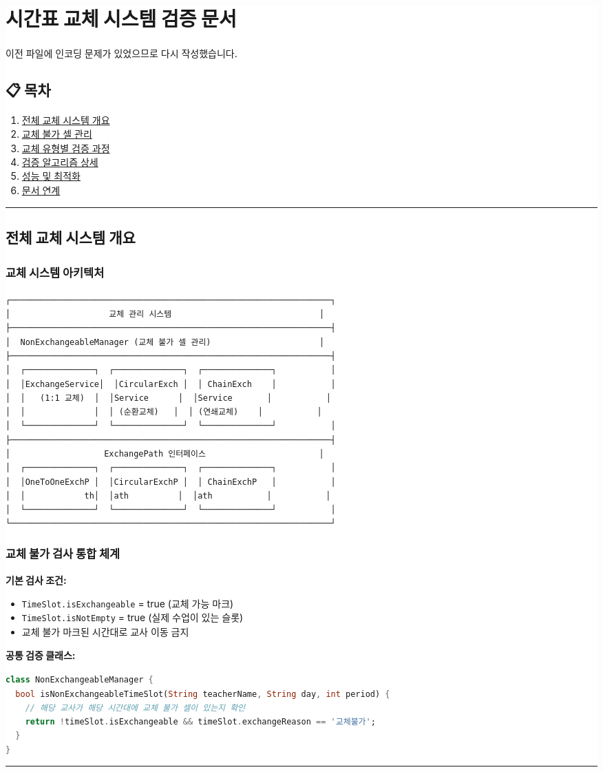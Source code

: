 # 시간표 교체 시스템 검증 문서

이전 파일에 인코딩 문제가 있었으므로 다시 작성했습니다.

## 📋 목차

1. [전체 교체 시스템 개요](#전체-교체-시스템-개요)
2. [교체 불가 셀 관리](#교체-불가-셀-관리)
3. [교체 유형별 검증 과정](#교체-유형별-검증-과정)
4. [검증 알고리즘 상세](#검증-알고리즘-상세)
5. [성능 및 최적화](#성능-및-최적화)
6. [문서 연계](#문서-연계)

---

## 전체 교체 시스템 개요

### 교체 시스템 아키텍처

```
┌─────────────────────────────────────────────────────────────────┐
│                    교체 관리 시스템                              │
├─────────────────────────────────────────────────────────────────┤
│  NonExchangeableManager (교체 불가 셀 관리)                      │
├─────────────────────────────────────────────────────────────────┤
│  ┌──────────────┐  ┌──────────────┐  ┌──────────────┐           │
│  │ExchangeService│  │CircularExch │  │ ChainExch    │           │
│  │   (1:1 교체)  │  │Service      │  │Service       │           │
│  │              │  │ (순환교체)   │  │ (연쇄교체)    │           │
│  └──────────────┘  └──────────────┘  └──────────────┘           │
├─────────────────────────────────────────────────────────────────┤
│                   ExchangePath 인터페이스                       │
│  ┌──────────────┐  ┌──────────────┐  ┌──────────────┐           │
│  │OneToOneExchP │  │CircularExchP │  │ ChainExchP   │           │
│  │            th│  │ath          │  │ath           │           │
│  └──────────────┘  └──────────────┘  └──────────────┘           │
└─────────────────────────────────────────────────────────────────┘
```

### 교체 불가 검사 통합 체계

**기본 검사 조건:**
- `TimeSlot.isExchangeable` = true (교체 가능 마크)
- `TimeSlot.isNotEmpty` = true (실제 수업이 있는 슬롯)
- 교체 불가 마크된 시간대로 교사 이동 금지

**공통 검증 클래스:**
```dart
class NonExchangeableManager {
  bool isNonExchangeableTimeSlot(String teacherName, String day, int period) {
    // 해당 교사가 해당 시간대에 교체 불가 셀이 있는지 확인
    return !timeSlot.isExchangeable && timeSlot.exchangeReason == '교체불가';
  }
}
```

---